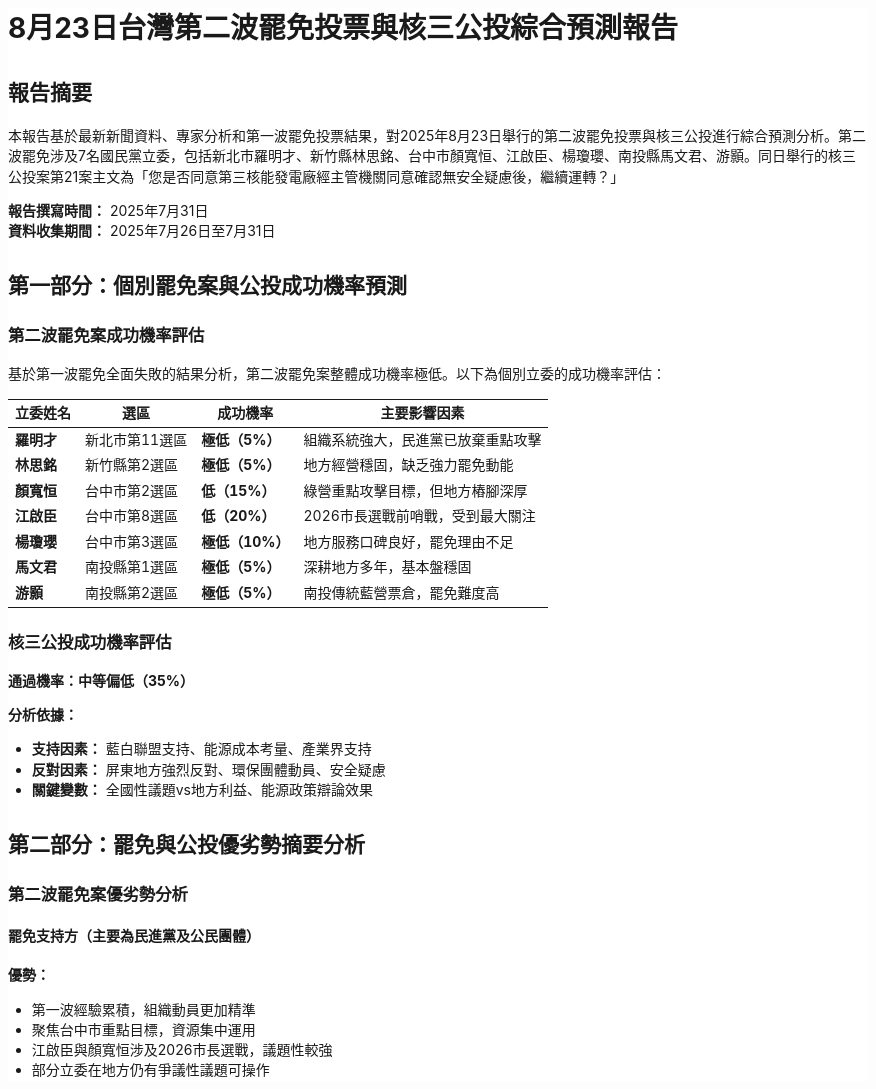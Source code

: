# 8月23日台灣第二波罷免投票與核三公投綜合預測報告

## 報告摘要

本報告基於最新新聞資料、專家分析和第一波罷免投票結果，對2025年8月23日舉行的第二波罷免投票與核三公投進行綜合預測分析。第二波罷免涉及7名國民黨立委，包括新北市羅明才、新竹縣林思銘、台中市顏寬恒、江啟臣、楊瓊瓔、南投縣馬文君、游顥。同日舉行的核三公投案第21案主文為「您是否同意第三核能發電廠經主管機關同意確認無安全疑慮後，繼續運轉？」

**報告撰寫時間：** 2025年7月31日  
**資料收集期間：** 2025年7月26日至7月31日

## 第一部分：個別罷免案與公投成功機率預測

### 第二波罷免案成功機率評估

基於第一波罷免全面失敗的結果分析，第二波罷免案整體成功機率極低。以下為個別立委的成功機率評估：

| 立委姓名 | 選區 | 成功機率 | 主要影響因素 |
|---------|------|----------|-------------|
| **羅明才** | 新北市第11選區 | **極低（5%）** | 組織系統強大，民進黨已放棄重點攻擊 |
| **林思銘** | 新竹縣第2選區 | **極低（5%）** | 地方經營穩固，缺乏強力罷免動能 |
| **顏寬恒** | 台中市第2選區 | **低（15%）** | 綠營重點攻擊目標，但地方樁腳深厚 |
| **江啟臣** | 台中市第8選區 | **低（20%）** | 2026市長選戰前哨戰，受到最大關注 |
| **楊瓊瓔** | 台中市第3選區 | **極低（10%）** | 地方服務口碑良好，罷免理由不足 |
| **馬文君** | 南投縣第1選區 | **極低（5%）** | 深耕地方多年，基本盤穩固 |
| **游顥** | 南投縣第2選區 | **極低（5%）** | 南投傳統藍營票倉，罷免難度高 |

### 核三公投成功機率評估

**通過機率：中等偏低（35%）**

**分析依據：**
- **支持因素：** 藍白聯盟支持、能源成本考量、產業界支持
- **反對因素：** 屏東地方強烈反對、環保團體動員、安全疑慮
- **關鍵變數：** 全國性議題vs地方利益、能源政策辯論效果


## 第二部分：罷免與公投優劣勢摘要分析

### 第二波罷免案優劣勢分析

#### 罷免支持方（主要為民進黨及公民團體）

**優勢：**
- 第一波經驗累積，組織動員更加精準
- 聚焦台中市重點目標，資源集中運用
- 江啟臣與顏寬恒涉及2026市長選戰，議題性較強
- 部分立委在地方仍有爭議性議題可操作
